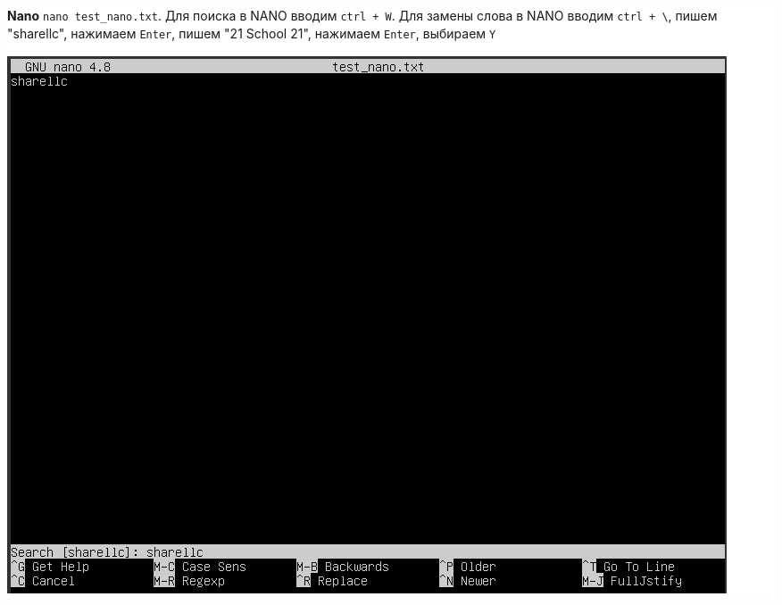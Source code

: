 **Nano**
`nano test_nano.txt`. Для поиска в NANO вводим `ctrl + W`. Для замены слова в NANO вводим `ctrl + \`, пишем "sharellc", нажимаем `Enter`, пишем "21 School 21", нажимаем `Enter`, выбираем `Y`

![nano поиск](image/26.png)